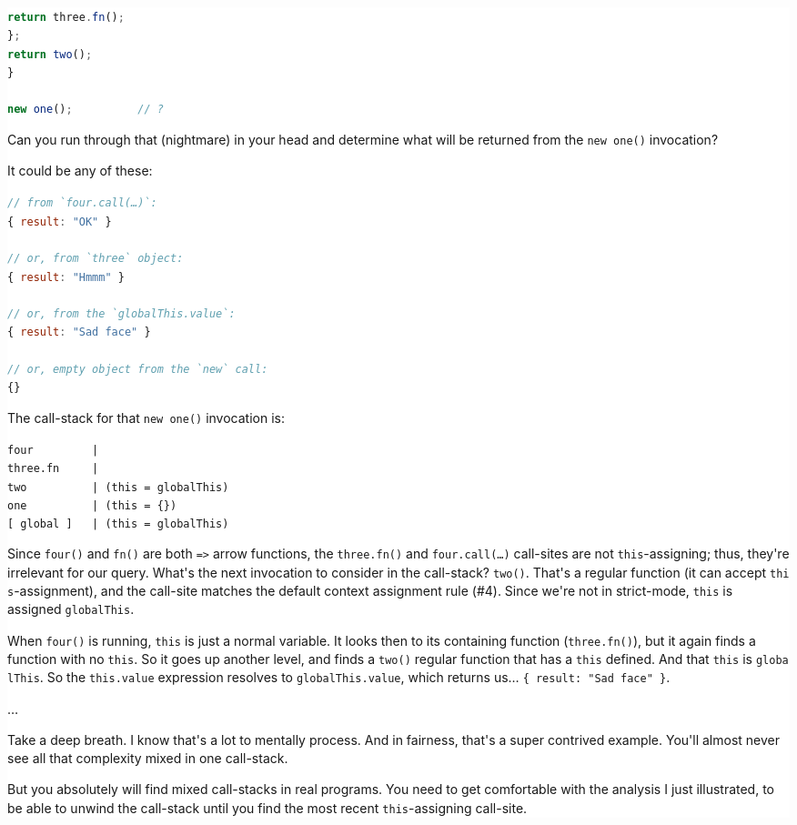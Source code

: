 ```js
return three.fn();
};
return two();
}

new one();          // ?
```

Can you run through that (nightmare) in your head and determine what will be returned from the `new one()` invocation?

It could be any of these:

```js
// from `four.call(…)`:
{ result: "OK" }

// or, from `three` object:
{ result: "Hmmm" }

// or, from the `globalThis.value`:
{ result: "Sad face" }

// or, empty object from the `new` call:
{}
```

The call-stack for that `new one()` invocation is:

```
four         |
three.fn     |
two          | (this = globalThis)
one          | (this = {})
[ global ]   | (this = globalThis)
```

Since `four()` and `fn()` are both `=>` arrow functions, the `three.fn()` and `four.call(…)` call-sites are not `this`-assigning; thus, they're irrelevant for our query. What's the next invocation to consider in the call-stack? `two()`. That's a regular function (it can accept `this`-assignment), and the call-site matches the default context assignment rule (#4). Since we're not in strict-mode, `this` is assigned `globalThis`.

When `four()` is running, `this` is just a normal variable. It looks then to its containing function (`three.fn()`), but it again finds a function with no `this`. So it goes up another level, and finds a `two()` regular function that has a `this` defined. And that `this` is `globalThis`. So the `this.value` expression resolves to `globalThis.value`, which returns us… `{ result: "Sad face" }`.

…

Take a deep breath. I know that's a lot to mentally process. And in fairness, that's a super contrived example. You'll almost never see all that complexity mixed in one call-stack.

But you absolutely will find mixed call-stacks in real programs. You need to get comfortable with the analysis I just illustrated, to be able to unwind the call-stack until you find the most recent `this`-assigning call-site.


[^globalThisPolyfill]: "A horrifying globalThis polyfill in universal Javascript"; Mathias Bynens; April 18 2019; https://mathiasbynens.be/notes/globalthis#robust-polyfill ; Accessed July 2022